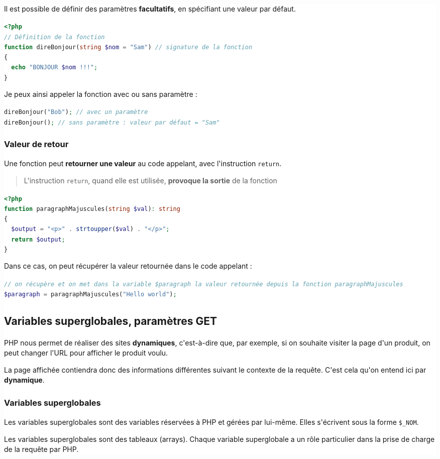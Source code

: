 Il est possible de définir des paramètres **facultatifs**, en spécifiant une valeur par défaut.

```php
<?php
// Définition de la fonction
function direBonjour(string $nom = "Sam") // signature de la fonction
{
  echo "BONJOUR $nom !!!";
}
```

Je peux ainsi appeler la fonction avec ou sans paramètre :

```php
direBonjour("Bob"); // avec un paramètre
direBonjour(); // sans paramètre : valeur par défaut = "Sam"
```

### Valeur de retour

Une fonction peut **retourner une valeur** au code appelant, avec l'instruction `return`.

> L'instruction `return`, quand elle est utilisée, **provoque la sortie** de la fonction

```php
<?php
function paragraphMajuscules(string $val): string
{
  $output = "<p>" . strtoupper($val) . "</p>";
  return $output;
}
```

Dans ce cas, on peut récupérer la valeur retournée dans le code appelant :

```php
// on récupère et on met dans la variable $paragraph la valeur retournée depuis la fonction paragraphMajuscules
$paragraph = paragraphMajuscules("Hello world");
```

## Variables superglobales, paramètres GET

PHP nous permet de réaliser des sites **dynamiques**, c'est-à-dire que, par exemple, si on souhaite visiter la page d'un produit, on peut changer l'URL pour afficher le produit voulu.

La page affichée contiendra donc des informations différentes suivant le contexte de la requête. C'est cela qu'on entend ici par **dynamique**.

### Variables superglobales

Les variables superglobales sont des variables réservées à PHP et gérées par lui-même. Elles s'écrivent sous la forme `$_NOM`.

Les variables superglobales sont des tableaux (arrays). Chaque variable superglobale a un rôle particulier dans la prise de charge de la requête par PHP.
